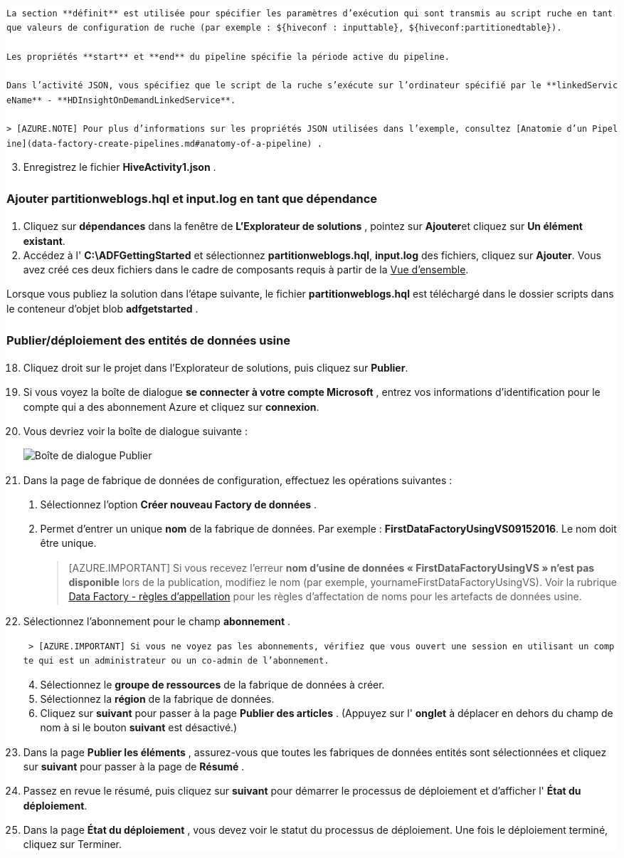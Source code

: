     La section **définit** est utilisée pour spécifier les paramètres d’exécution qui sont transmis au script ruche en tant que valeurs de configuration de ruche (par exemple : ${hiveconf : inputtable}, ${hiveconf:partitionedtable}).

    Les propriétés **start** et **end** du pipeline spécifie la période active du pipeline.

    Dans l’activité JSON, vous spécifiez que le script de la ruche s’exécute sur l’ordinateur spécifié par le **linkedServiceName** - **HDInsightOnDemandLinkedService**.

    > [AZURE.NOTE] Pour plus d’informations sur les propriétés JSON utilisées dans l’exemple, consultez [Anatomie d’un Pipeline](data-factory-create-pipelines.md#anatomy-of-a-pipeline) . 
3. Enregistrez le fichier **HiveActivity1.json** .

### <a name="add-partitionweblogshql-and-inputlog-as-a-dependency"></a>Ajouter partitionweblogs.hql et input.log en tant que dépendance 

1. Cliquez sur **dépendances** dans la fenêtre de **L’Explorateur de solutions** , pointez sur **Ajouter**et cliquez sur **Un élément existant**.  
2. Accédez à l' **C:\ADFGettingStarted** et sélectionnez **partitionweblogs.hql**, **input.log** des fichiers, cliquez sur **Ajouter**. Vous avez créé ces deux fichiers dans le cadre de composants requis à partir de la [Vue d’ensemble](data-factory-build-your-first-pipeline.md).

Lorsque vous publiez la solution dans l’étape suivante, le fichier **partitionweblogs.hql** est téléchargé dans le dossier scripts dans le conteneur d’objet blob **adfgetstarted** .   

### <a name="publishdeploy-data-factory-entities"></a>Publier/déploiement des entités de données usine

18. Cliquez droit sur le projet dans l’Explorateur de solutions, puis cliquez sur **Publier**. 
19. Si vous voyez la boîte de dialogue **se connecter à votre compte Microsoft** , entrez vos informations d’identification pour le compte qui a des abonnement Azure et cliquez sur **connexion**.
20. Vous devriez voir la boîte de dialogue suivante :

    ![Boîte de dialogue Publier](./media/data-factory-build-your-first-pipeline-using-vs/publish.png)

21. Dans la page de fabrique de données de configuration, effectuez les opérations suivantes : 
    1. Sélectionnez l’option **Créer nouveau Factory de données** .
    2. Permet d’entrer un unique **nom** de la fabrique de données. Par exemple : **FirstDataFactoryUsingVS09152016**. Le nom doit être unique.  
    
    
        > [AZURE.IMPORTANT] Si vous recevez l’erreur **nom d’usine de données « FirstDataFactoryUsingVS » n’est pas disponible** lors de la publication, modifiez le nom (par exemple, yournameFirstDataFactoryUsingVS). Voir la rubrique [Data Factory - règles d’appellation](data-factory-naming-rules.md) pour les règles d’affectation de noms pour les artefacts de données usine.
3. Sélectionnez l’abonnement pour le champ **abonnement** .
     
     
        > [AZURE.IMPORTANT] Si vous ne voyez pas les abonnements, vérifiez que vous ouvert une session en utilisant un compte qui est un administrateur ou un co-admin de l’abonnement.  
        
    4. Sélectionnez le **groupe de ressources** de la fabrique de données à créer. 
    5. Sélectionnez la **région** de la fabrique de données. 
    6. Cliquez sur **suivant** pour passer à la page **Publier des articles** . (Appuyez sur l' **onglet** à déplacer en dehors du champ de nom à si le bouton **suivant** est désactivé.) 
23. Dans la page **Publier les éléments** , assurez-vous que toutes les fabriques de données entités sont sélectionnées et cliquez sur **suivant** pour passer à la page de **Résumé** .     
24. Passez en revue le résumé, puis cliquez sur **suivant** pour démarrer le processus de déploiement et d’afficher l' **État du déploiement**.
25. Dans la page **État du déploiement** , vous devez voir le statut du processus de déploiement. Une fois le déploiement terminé, cliquez sur Terminer. 
